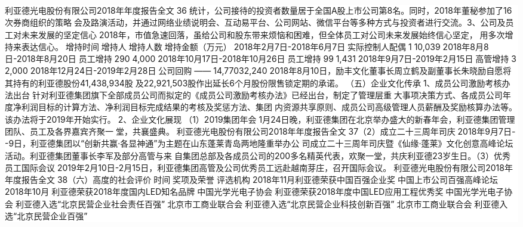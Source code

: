 利亚德光电股份有限公司2018年年度报告全文
36
统计，公司接待的投资者数量居于全国A股上市公司第8名。同时，2018年董秘参加了16次券商组织的策略
会及路演活动，并通过网络业绩说明会、互动易平台、公司网站、微信平台等多种方式与投资者进行交流。3、公司及员工对未来发展的坚定信心
2018年，市值急速回落，虽给公司和股东带来烦恼和困难，但全体员工对公司未来发展始终信心坚定，
用多次增持来表达信心。
增持时间
增持人
增持人数
增持金额（万元）
2018年2月7日-2018年6月7日
实际控制人配偶
1
10,039
2018年8月8日-2018年8月20日
员工增持
290
4,000
2018年10月17日-2018年10月26日
员工增持
99
1,431
2018年9月7日-2019年2月15日
高管增持
3
2,000
2018年12月24日-2019年2月28日
公司回购
——
14,77032,240
2018年8月10日，励丰文化董事长周立鹤及副董事长朱晓励自愿将其持有的利亚德股份41,438,934股
及22,921,503股作出延长6个月股份限售锁定期的承诺。
（五）企业文化传承
1、成员公司激励考核办法出台
针对利亚德集团旗下全部成员公司而拟定的《成员公司激励考核办法》已经出台，制定了管理层重
大事项决策方式、各成员公司年度净利润目标的计算方法、净利润目标完成结果的考核及奖惩方法、集团
内资源共享原则、成员公司高级管理人员薪酬及奖励核算办法等。该办法将于2019年开始实行。
2、企业文化展现
（1）2019集团年会
1月24日晚，利亚德集团在北京举办盛大的新春年会，利亚德集团管理团队、员工及各界嘉宾齐聚一
堂，共襄盛典。
利亚德光电股份有限公司2018年年度报告全文
37（2）成立二十三周年司庆
2018年9月7日--9日，利亚德集团以“创新共赢·各显神通”为主题在山东蓬莱青岛两地隆重举办公
司成立二十三周年司庆暨《仙缘·蓬莱》文化创意高峰论坛活动。利亚德集团董事长李军及部分高管与来
自集团总部及各成员公司的200多名精英代表，欢聚一堂，共庆利亚德23岁生日。（3）优秀员工国际会议
2019年2月10日-2月15日，利亚德集团高管及公司优秀员工远赴越南芽庄，召开国际会议。
利亚德光电股份有限公司2018年年度报告全文
38（六）高度的社会评价
时间
奖项及荣誉
评选机构
2018年11月利亚德荣获中国百强企业奖
中国上市公司百强高峰论坛
2018年10月
利亚德荣获2018年度国内LED知名品牌
中国光学光电子协会
利亚德荣获2018年度中国LED应用工程优秀奖
中国光学光电子协会
利亚德入选“北京民营企业社会责任百强”
北京市工商业联合会
利亚德入选“北京民营企业科技创新百强”
北京市工商业联合会
利亚德入选“北京民营企业百强”